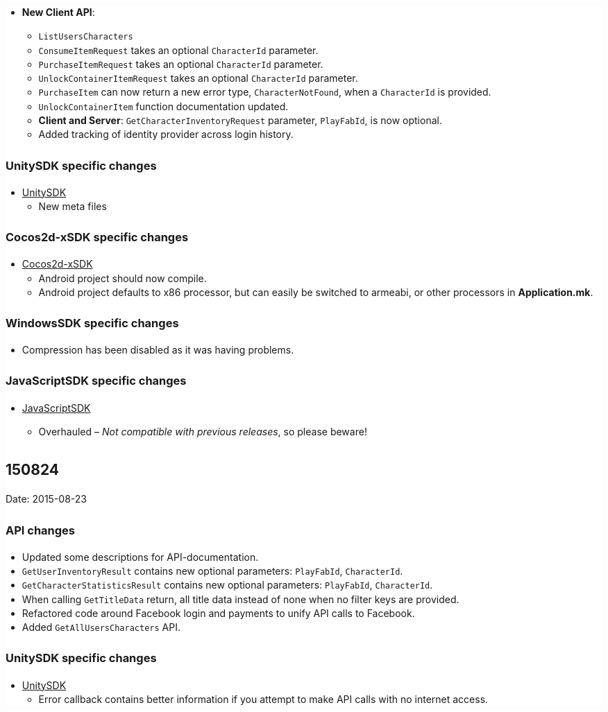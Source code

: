 - **New Client API**:

  - `ListUsersCharacters`
  - `ConsumeItemRequest` takes an optional `CharacterId` parameter.
  - `PurchaseItemRequest` takes an optional `CharacterId` parameter.
  - `UnlockContainerItemRequest` takes an optional `CharacterId` parameter.
  - `PurchaseItem` can now return a new error type, `CharacterNotFound`, when a `CharacterId` is provided.
  - `UnlockContainerItem` function documentation updated.
  - **Client and Server**:  `GetCharacterInventoryRequest` parameter, `PlayFabId`, is now optional.
  - Added tracking of identity provider across login history.

### UnitySDK specific changes

- [UnitySDK](https://github.com/PlayFab/UnitySDK)
  - New meta files

### Cocos2d-xSDK specific changes

- [Cocos2d-xSDK](https://github.com/PlayFab/Cocos2d-xSDK)
  - Android project should now compile.
  - Android project defaults to x86 processor, but can easily be switched to armeabi, or other processors in **Application.mk**.

### WindowsSDK specific changes

- Compression has been disabled as it was having problems.

### JavaScriptSDK specific changes

- [JavaScriptSDK](https://github.com/PlayFab/JavaScriptSDK)

  - Overhauled – *Not compatible with previous releases*, so please beware!

## 150824  

Date: 2015-08-23

### API changes

- Updated some descriptions for API-documentation.
- `GetUserInventoryResult` contains new optional parameters: `PlayFabId`, `CharacterId`.
- `GetCharacterStatisticsResult` contains new optional parameters: `PlayFabId`, `CharacterId`.
- When calling `GetTitleData` return, all title data instead of none when no filter keys are provided.
- Refactored code around Facebook login and payments to unify API calls to Facebook.
- Added `GetAllUsersCharacters` API.

### UnitySDK specific changes

- [UnitySDK](https://github.com/PlayFab/UnitySDK)
  - Error callback contains better information if you attempt to make API calls with no internet access.
